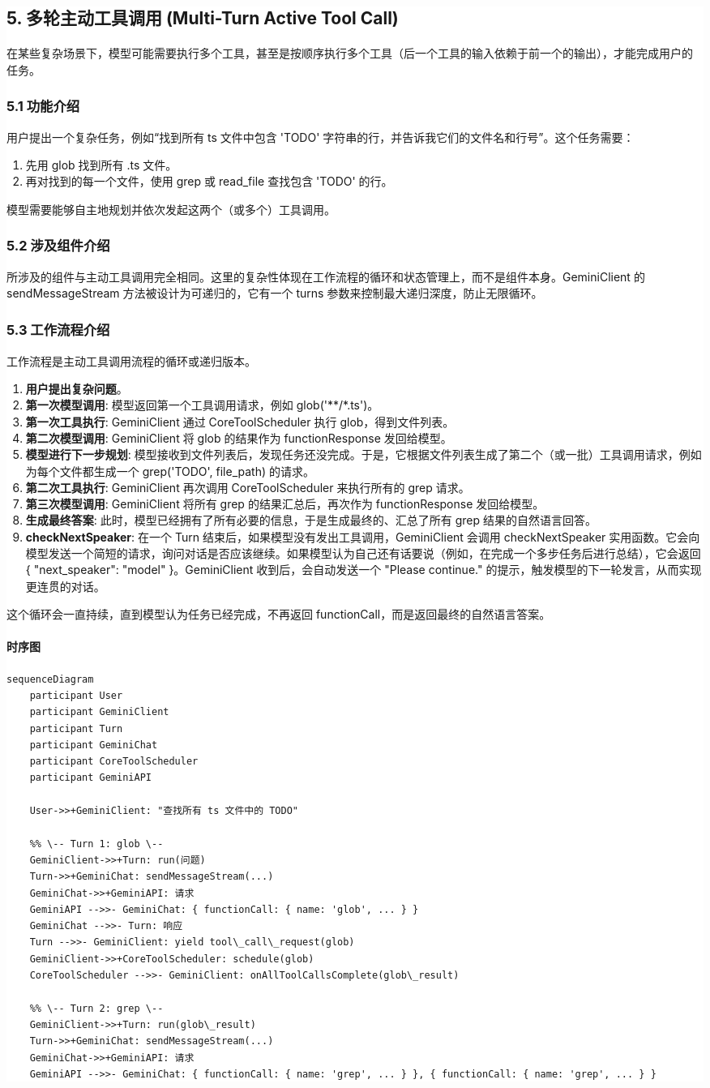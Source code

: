 ## **5. 多轮主动工具调用 (Multi-Turn Active Tool Call)**

在某些复杂场景下，模型可能需要执行多个工具，甚至是按顺序执行多个工具（后一个工具的输入依赖于前一个的输出），才能完成用户的任务。

### **5.1 功能介绍**

用户提出一个复杂任务，例如“找到所有 ts 文件中包含 'TODO' 字符串的行，并告诉我它们的文件名和行号”。这个任务需要：

1. 先用 glob 找到所有 .ts 文件。
2. 再对找到的每一个文件，使用 grep 或 read\_file 查找包含 'TODO' 的行。

模型需要能够自主地规划并依次发起这两个（或多个）工具调用。

### **5.2 涉及组件介绍**

所涉及的组件与主动工具调用完全相同。这里的复杂性体现在工作流程的循环和状态管理上，而不是组件本身。GeminiClient 的 sendMessageStream 方法被设计为可递归的，它有一个 turns 参数来控制最大递归深度，防止无限循环。

### **5.3 工作流程介绍**

工作流程是主动工具调用流程的循环或递归版本。

1. **用户提出复杂问题**。
2. **第一次模型调用**: 模型返回第一个工具调用请求，例如 glob('\*\*/\*.ts')。
3. **第一次工具执行**: GeminiClient 通过 CoreToolScheduler 执行 glob，得到文件列表。
4. **第二次模型调用**: GeminiClient 将 glob 的结果作为 functionResponse 发回给模型。
5. **模型进行下一步规划**: 模型接收到文件列表后，发现任务还没完成。于是，它根据文件列表生成了第二个（或一批）工具调用请求，例如为每个文件都生成一个 grep('TODO', file\_path) 的请求。
6. **第二次工具执行**: GeminiClient 再次调用 CoreToolScheduler 来执行所有的 grep 请求。
7. **第三次模型调用**: GeminiClient 将所有 grep 的结果汇总后，再次作为 functionResponse 发回给模型。
8. **生成最终答案**: 此时，模型已经拥有了所有必要的信息，于是生成最终的、汇总了所有 grep 结果的自然语言回答。
9. **checkNextSpeaker**: 在一个 Turn 结束后，如果模型没有发出工具调用，GeminiClient 会调用 checkNextSpeaker 实用函数。它会向模型发送一个简短的请求，询问对话是否应该继续。如果模型认为自己还有话要说（例如，在完成一个多步任务后进行总结），它会返回 { "next\_speaker": "model" }。GeminiClient 收到后，会自动发送一个 "Please continue." 的提示，触发模型的下一轮发言，从而实现更连贯的对话。

这个循环会一直持续，直到模型认为任务已经完成，不再返回 functionCall，而是返回最终的自然语言答案。

#### **时序图**

```mermaid
sequenceDiagram
    participant User
    participant GeminiClient
    participant Turn
    participant GeminiChat
    participant CoreToolScheduler
    participant GeminiAPI

    User->>+GeminiClient: "查找所有 ts 文件中的 TODO"

    %% \-- Turn 1: glob \--
    GeminiClient->>+Turn: run(问题)
    Turn->>+GeminiChat: sendMessageStream(...)
    GeminiChat->>+GeminiAPI: 请求
    GeminiAPI -->>- GeminiChat: { functionCall: { name: 'glob', ... } }
    GeminiChat -->>- Turn: 响应
    Turn -->>- GeminiClient: yield tool\_call\_request(glob)
    GeminiClient->>+CoreToolScheduler: schedule(glob)
    CoreToolScheduler -->>- GeminiClient: onAllToolCallsComplete(glob\_result)

    %% \-- Turn 2: grep \--
    GeminiClient->>+Turn: run(glob\_result)
    Turn->>+GeminiChat: sendMessageStream(...)
    GeminiChat->>+GeminiAPI: 请求
    GeminiAPI -->>- GeminiChat: { functionCall: { name: 'grep', ... } }, { functionCall: { name: 'grep', ... } }
```